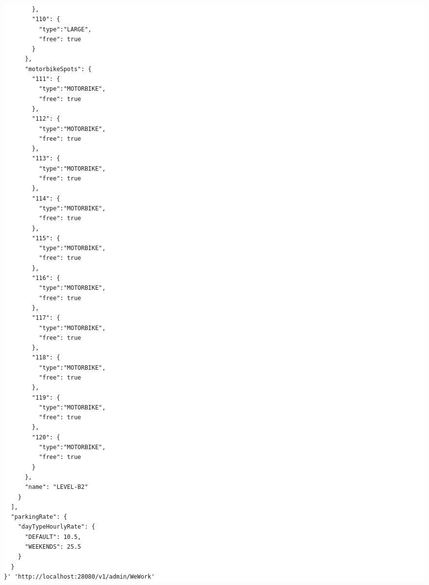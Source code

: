 ```
        },
        "110": {
          "type":"LARGE",
          "free": true
        }
      },
      "motorbikeSpots": {
        "111": {
          "type":"MOTORBIKE",
          "free": true
        },
        "112": {
          "type":"MOTORBIKE",
          "free": true
        },
        "113": {
          "type":"MOTORBIKE",
          "free": true
        },
        "114": {
          "type":"MOTORBIKE",
          "free": true
        },
        "115": {
          "type":"MOTORBIKE",
          "free": true
        },
        "116": {
          "type":"MOTORBIKE",
          "free": true
        },
        "117": {
          "type":"MOTORBIKE",
          "free": true
        },
        "118": {
          "type":"MOTORBIKE",
          "free": true
        },
        "119": {
          "type":"MOTORBIKE",
          "free": true
        },
        "120": {
          "type":"MOTORBIKE",
          "free": true
        }
      },
      "name": "LEVEL-B2"
    }
  ],
  "parkingRate": {
    "dayTypeHourlyRate": {
      "DEFAULT": 10.5,
      "WEEKENDS": 25.5
    }
  }
}' 'http://localhost:28080/v1/admin/WeWork'
```

